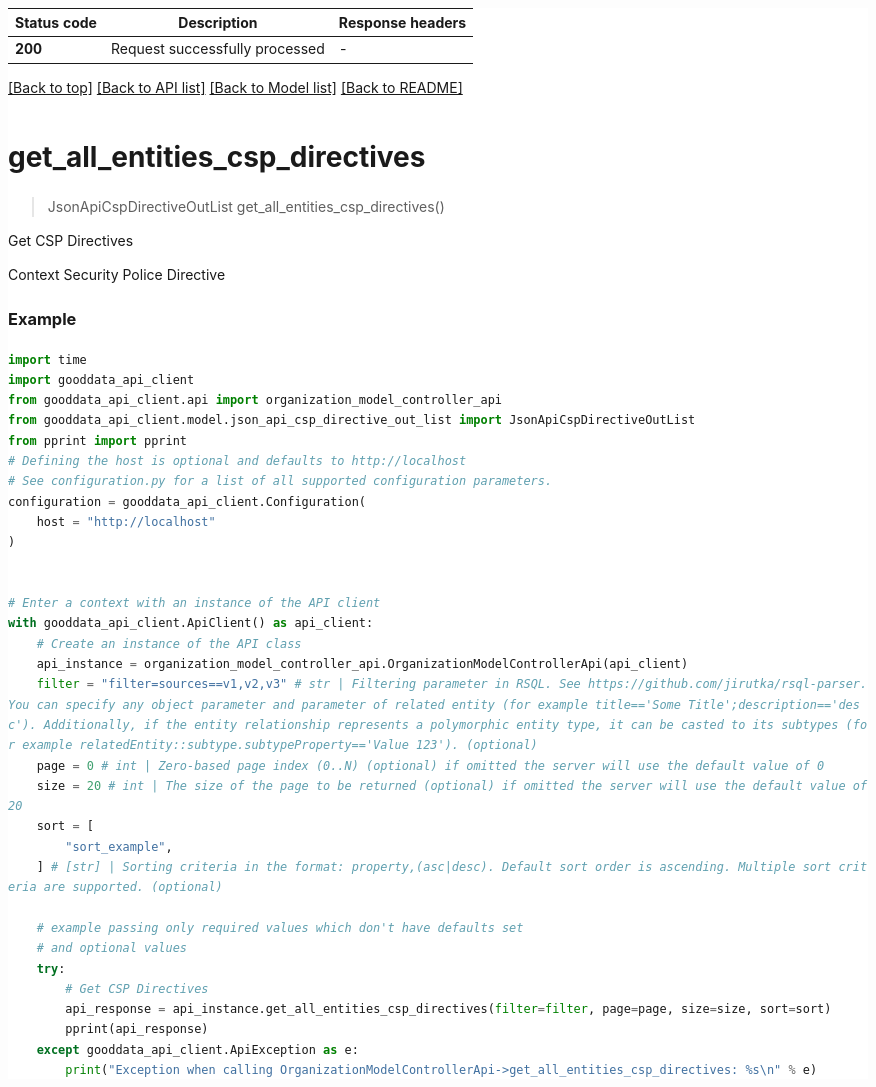| Status code | Description | Response headers |
|-------------|-------------|------------------|
**200** | Request successfully processed |  -  |

[[Back to top]](#) [[Back to API list]](../README.md#documentation-for-api-endpoints) [[Back to Model list]](../README.md#documentation-for-models) [[Back to README]](../README.md)

# **get_all_entities_csp_directives**
> JsonApiCspDirectiveOutList get_all_entities_csp_directives()

Get CSP Directives

 Context Security Police Directive

### Example


```python
import time
import gooddata_api_client
from gooddata_api_client.api import organization_model_controller_api
from gooddata_api_client.model.json_api_csp_directive_out_list import JsonApiCspDirectiveOutList
from pprint import pprint
# Defining the host is optional and defaults to http://localhost
# See configuration.py for a list of all supported configuration parameters.
configuration = gooddata_api_client.Configuration(
    host = "http://localhost"
)


# Enter a context with an instance of the API client
with gooddata_api_client.ApiClient() as api_client:
    # Create an instance of the API class
    api_instance = organization_model_controller_api.OrganizationModelControllerApi(api_client)
    filter = "filter=sources==v1,v2,v3" # str | Filtering parameter in RSQL. See https://github.com/jirutka/rsql-parser. You can specify any object parameter and parameter of related entity (for example title=='Some Title';description=='desc'). Additionally, if the entity relationship represents a polymorphic entity type, it can be casted to its subtypes (for example relatedEntity::subtype.subtypeProperty=='Value 123'). (optional)
    page = 0 # int | Zero-based page index (0..N) (optional) if omitted the server will use the default value of 0
    size = 20 # int | The size of the page to be returned (optional) if omitted the server will use the default value of 20
    sort = [
        "sort_example",
    ] # [str] | Sorting criteria in the format: property,(asc|desc). Default sort order is ascending. Multiple sort criteria are supported. (optional)

    # example passing only required values which don't have defaults set
    # and optional values
    try:
        # Get CSP Directives
        api_response = api_instance.get_all_entities_csp_directives(filter=filter, page=page, size=size, sort=sort)
        pprint(api_response)
    except gooddata_api_client.ApiException as e:
        print("Exception when calling OrganizationModelControllerApi->get_all_entities_csp_directives: %s\n" % e)
```
